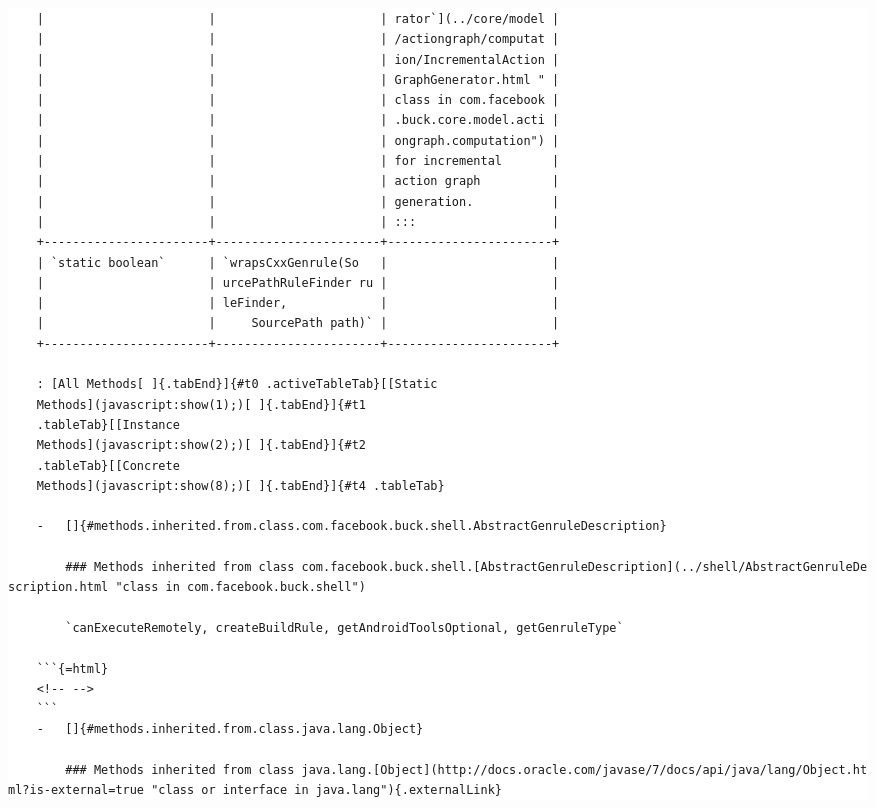         |                       |                       | rator`](../core/model |
        |                       |                       | /actiongraph/computat |
        |                       |                       | ion/IncrementalAction |
        |                       |                       | GraphGenerator.html " |
        |                       |                       | class in com.facebook |
        |                       |                       | .buck.core.model.acti |
        |                       |                       | ongraph.computation") |
        |                       |                       | for incremental       |
        |                       |                       | action graph          |
        |                       |                       | generation.           |
        |                       |                       | :::                   |
        +-----------------------+-----------------------+-----------------------+
        | `static boolean`      | `wrapsCxxGenrule​(So   |                       |
        |                       | urcePathRuleFinder ru |                       |
        |                       | leFinder,             |                       |
        |                       |     SourcePath path)` |                       |
        +-----------------------+-----------------------+-----------------------+

        : [All Methods[ ]{.tabEnd}]{#t0 .activeTableTab}[[Static
        Methods](javascript:show(1);)[ ]{.tabEnd}]{#t1
        .tableTab}[[Instance
        Methods](javascript:show(2);)[ ]{.tabEnd}]{#t2
        .tableTab}[[Concrete
        Methods](javascript:show(8);)[ ]{.tabEnd}]{#t4 .tableTab}

        -   []{#methods.inherited.from.class.com.facebook.buck.shell.AbstractGenruleDescription}

            ### Methods inherited from class com.facebook.buck.shell.[AbstractGenruleDescription](../shell/AbstractGenruleDescription.html "class in com.facebook.buck.shell")

            `canExecuteRemotely, createBuildRule, getAndroidToolsOptional, getGenruleType`

        ```{=html}
        <!-- -->
        ```
        -   []{#methods.inherited.from.class.java.lang.Object}

            ### Methods inherited from class java.lang.[Object](http://docs.oracle.com/javase/7/docs/api/java/lang/Object.html?is-external=true "class or interface in java.lang"){.externalLink}
